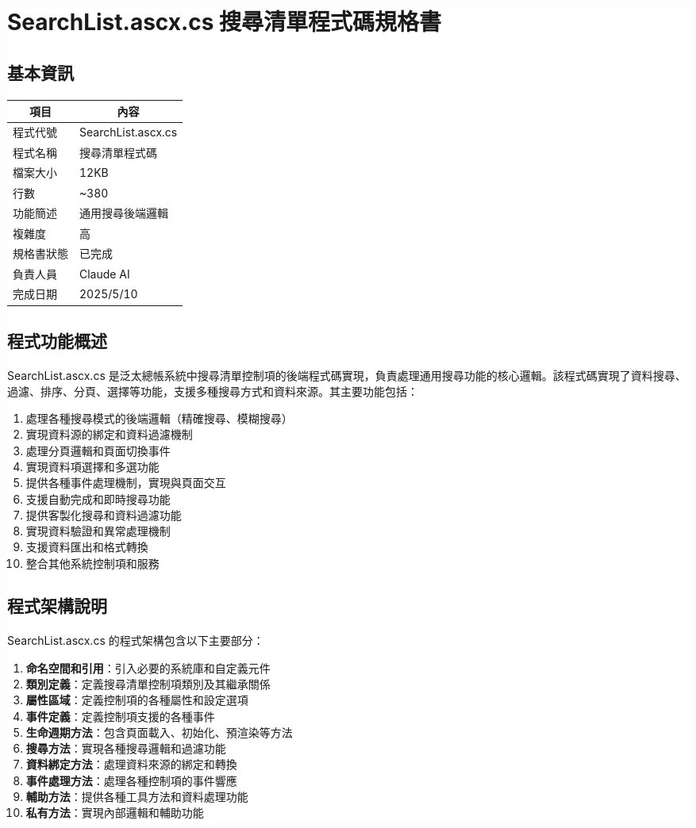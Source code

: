 # SearchList.ascx.cs 搜尋清單程式碼規格書

## 基本資訊

| 項目       | 內容                                    |
|------------|---------------------------------------|
| 程式代號     | SearchList.ascx.cs                     |
| 程式名稱     | 搜尋清單程式碼                           |
| 檔案大小     | 12KB                                  |
| 行數        | ~380                                  |
| 功能簡述     | 通用搜尋後端邏輯                         |
| 複雜度       | 高                                    |
| 規格書狀態   | 已完成                                 |
| 負責人員     | Claude AI                             |
| 完成日期     | 2025/5/10                             |

## 程式功能概述

SearchList.ascx.cs 是泛太總帳系統中搜尋清單控制項的後端程式碼實現，負責處理通用搜尋功能的核心邏輯。該程式碼實現了資料搜尋、過濾、排序、分頁、選擇等功能，支援多種搜尋方式和資料來源。其主要功能包括：

1. 處理各種搜尋模式的後端邏輯（精確搜尋、模糊搜尋）
2. 實現資料源的綁定和資料過濾機制
3. 處理分頁邏輯和頁面切換事件
4. 實現資料項選擇和多選功能
5. 提供各種事件處理機制，實現與頁面交互
6. 支援自動完成和即時搜尋功能
7. 提供客製化搜尋和資料過濾功能
8. 實現資料驗證和異常處理機制
9. 支援資料匯出和格式轉換
10. 整合其他系統控制項和服務

## 程式架構說明

SearchList.ascx.cs 的程式架構包含以下主要部分：

1. **命名空間和引用**：引入必要的系統庫和自定義元件
2. **類別定義**：定義搜尋清單控制項類別及其繼承關係
3. **屬性區域**：定義控制項的各種屬性和設定選項
4. **事件定義**：定義控制項支援的各種事件
5. **生命週期方法**：包含頁面載入、初始化、預渲染等方法
6. **搜尋方法**：實現各種搜尋邏輯和過濾功能
7. **資料綁定方法**：處理資料來源的綁定和轉換
8. **事件處理方法**：處理各種控制項的事件響應
9. **輔助方法**：提供各種工具方法和資料處理功能
10. **私有方法**：實現內部邏輯和輔助功能
